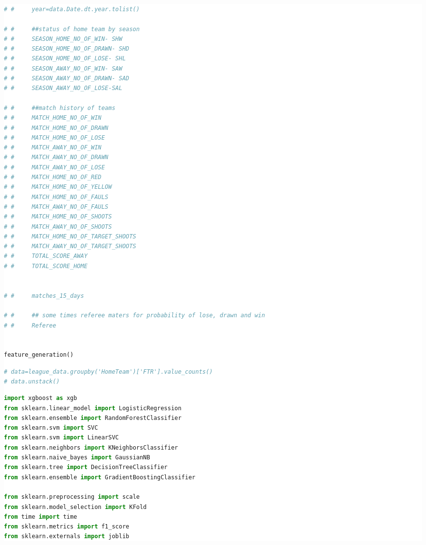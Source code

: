 ```python
# #     year=data.Date.dt.year.tolist()
    
# #     ##status of home team by season
# #     SEASON_HOME_NO_OF_WIN- SHW
# #     SEASON_HOME_NO_OF_DRAWN- SHD
# #     SEASON_HOME_NO_OF_LOSE- SHL
# #     SEASON_AWAY_NO_OF_WIN- SAW
# #     SEASON_AWAY_NO_OF_DRAWN- SAD
# #     SEASON_AWAY_NO_OF_LOSE-SAL
    
# #     ##match history of teams
# #     MATCH_HOME_NO_OF_WIN
# #     MATCH_HOME_NO_OF_DRAWN
# #     MATCH_HOME_NO_OF_LOSE
# #     MATCH_AWAY_NO_OF_WIN
# #     MATCH_AWAY_NO_OF_DRAWN
# #     MATCH_AWAY_NO_OF_LOSE
# #     MATCH_HOME_NO_OF_RED
# #     MATCH_HOME_NO_OF_YELLOW
# #     MATCH_HOME_NO_OF_FAULS
# #     MATCH_AWAY_NO_OF_FAULS
# #     MATCH_HOME_NO_OF_SHOOTS
# #     MATCH_AWAY_NO_OF_SHOOTS
# #     MATCH_HOME_NO_OF_TARGET_SHOOTS
# #     MATCH_AWAY_NO_OF_TARGET_SHOOTS
# #     TOTAL_SCORE_AWAY
# #     TOTAL_SCORE_HOME
    
    
# #     matches_15_days
    
# #     ## some times referee maters for probability of lose, drawn and win
# #     Referee
    
    
feature_generation()

```


```python
# data=league_data.groupby('HomeTeam')['FTR'].value_counts()
# data.unstack()
```


```python
import xgboost as xgb
from sklearn.linear_model import LogisticRegression
from sklearn.ensemble import RandomForestClassifier
from sklearn.svm import SVC
from sklearn.svm import LinearSVC
from sklearn.neighbors import KNeighborsClassifier
from sklearn.naive_bayes import GaussianNB
from sklearn.tree import DecisionTreeClassifier
from sklearn.ensemble import GradientBoostingClassifier

from sklearn.preprocessing import scale
from sklearn.model_selection import KFold
from time import time 
from sklearn.metrics import f1_score
from sklearn.externals import joblib
```
